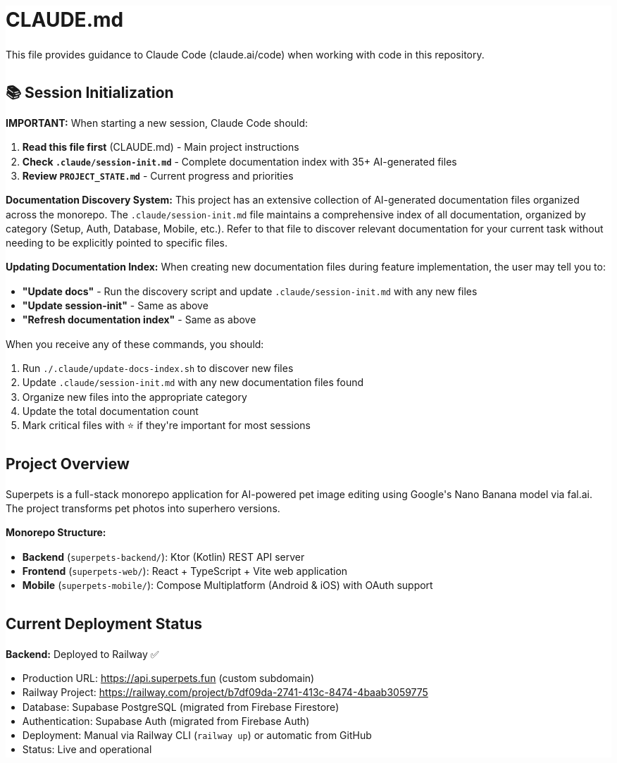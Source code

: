 # CLAUDE.md

This file provides guidance to Claude Code (claude.ai/code) when working with code in this repository.

## 📚 Session Initialization

**IMPORTANT:** When starting a new session, Claude Code should:

1. **Read this file first** (CLAUDE.md) - Main project instructions
2. **Check `.claude/session-init.md`** - Complete documentation index with 35+ AI-generated files
3. **Review `PROJECT_STATE.md`** - Current progress and priorities

**Documentation Discovery System:**
This project has an extensive collection of AI-generated documentation files organized across the monorepo. The `.claude/session-init.md` file maintains a comprehensive index of all documentation, organized by category (Setup, Auth, Database, Mobile, etc.). Refer to that file to discover relevant documentation for your current task without needing to be explicitly pointed to specific files.

**Updating Documentation Index:**
When creating new documentation files during feature implementation, the user may tell you to:
- **"Update docs"** - Run the discovery script and update `.claude/session-init.md` with any new files
- **"Update session-init"** - Same as above
- **"Refresh documentation index"** - Same as above

When you receive any of these commands, you should:
1. Run `./.claude/update-docs-index.sh` to discover new files
2. Update `.claude/session-init.md` with any new documentation files found
3. Organize new files into the appropriate category
4. Update the total documentation count
5. Mark critical files with ⭐ if they're important for most sessions

## Project Overview

Superpets is a full-stack monorepo application for AI-powered pet image editing using Google's Nano Banana model via fal.ai. The project transforms pet photos into superhero versions.

**Monorepo Structure:**
- **Backend** (`superpets-backend/`): Ktor (Kotlin) REST API server
- **Frontend** (`superpets-web/`): React + TypeScript + Vite web application
- **Mobile** (`superpets-mobile/`): Compose Multiplatform (Android & iOS) with OAuth support

## Current Deployment Status

**Backend:** Deployed to Railway ✅
- Production URL: https://api.superpets.fun (custom subdomain)
- Railway Project: https://railway.com/project/b7df09da-2741-413c-8474-4baab3059775
- Database: Supabase PostgreSQL (migrated from Firebase Firestore)
- Authentication: Supabase Auth (migrated from Firebase Auth)
- Deployment: Manual via Railway CLI (`railway up`) or automatic from GitHub
- Status: Live and operational
